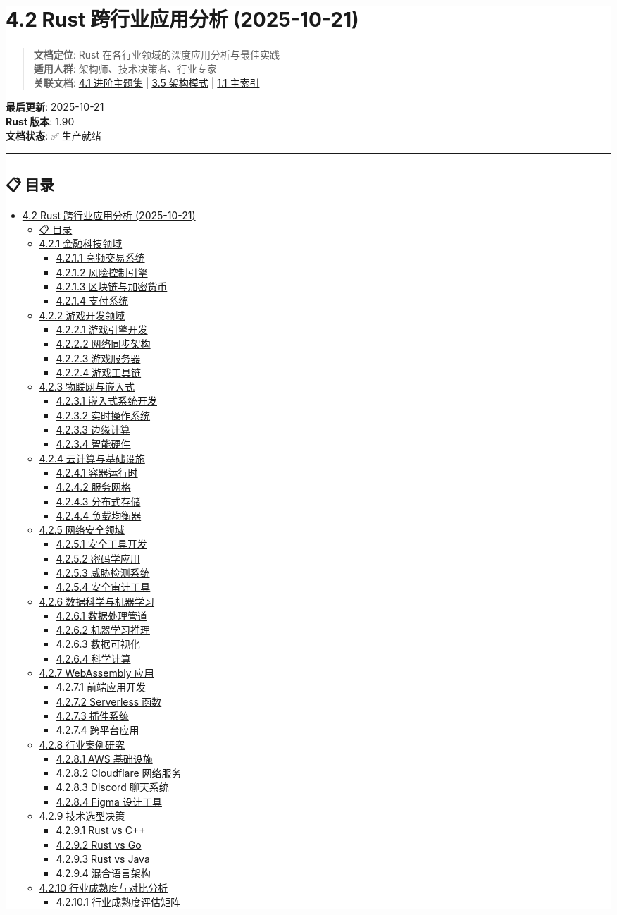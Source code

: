 ﻿# 4.2 Rust 跨行业应用分析 (2025-10-21)

> **文档定位**: Rust 在各行业领域的深度应用分析与最佳实践  
> **适用人群**: 架构师、技术决策者、行业专家  
> **关联文档**: [4.1 进阶主题集](4.1_进阶主题集.md) | [3.5 架构模式](../references/3.5_架构设计模式集.md) | [1.1 主索引](../1.1_主索引导航.md)

**最后更新**: 2025-10-21  
**Rust 版本**: 1.90  
**文档状态**: ✅ 生产就绪

---

## 📋 目录

- [4.2 Rust 跨行业应用分析 (2025-10-21)](#42-rust-跨行业应用分析-2025-10-21)
  - [📋 目录](#-目录)
  - [4.2.1 金融科技领域](#421-金融科技领域)
    - [4.2.1.1 高频交易系统](#4211-高频交易系统)
    - [4.2.1.2 风险控制引擎](#4212-风险控制引擎)
    - [4.2.1.3 区块链与加密货币](#4213-区块链与加密货币)
    - [4.2.1.4 支付系统](#4214-支付系统)
  - [4.2.2 游戏开发领域](#422-游戏开发领域)
    - [4.2.2.1 游戏引擎开发](#4221-游戏引擎开发)
    - [4.2.2.2 网络同步架构](#4222-网络同步架构)
    - [4.2.2.3 游戏服务器](#4223-游戏服务器)
    - [4.2.2.4 游戏工具链](#4224-游戏工具链)
  - [4.2.3 物联网与嵌入式](#423-物联网与嵌入式)
    - [4.2.3.1 嵌入式系统开发](#4231-嵌入式系统开发)
    - [4.2.3.2 实时操作系统](#4232-实时操作系统)
    - [4.2.3.3 边缘计算](#4233-边缘计算)
    - [4.2.3.4 智能硬件](#4234-智能硬件)
  - [4.2.4 云计算与基础设施](#424-云计算与基础设施)
    - [4.2.4.1 容器运行时](#4241-容器运行时)
    - [4.2.4.2 服务网格](#4242-服务网格)
    - [4.2.4.3 分布式存储](#4243-分布式存储)
    - [4.2.4.4 负载均衡器](#4244-负载均衡器)
  - [4.2.5 网络安全领域](#425-网络安全领域)
    - [4.2.5.1 安全工具开发](#4251-安全工具开发)
    - [4.2.5.2 密码学应用](#4252-密码学应用)
    - [4.2.5.3 威胁检测系统](#4253-威胁检测系统)
    - [4.2.5.4 安全审计工具](#4254-安全审计工具)
  - [4.2.6 数据科学与机器学习](#426-数据科学与机器学习)
    - [4.2.6.1 数据处理管道](#4261-数据处理管道)
    - [4.2.6.2 机器学习推理](#4262-机器学习推理)
    - [4.2.6.3 数据可视化](#4263-数据可视化)
    - [4.2.6.4 科学计算](#4264-科学计算)
  - [4.2.7 WebAssembly 应用](#427-webassembly-应用)
    - [4.2.7.1 前端应用开发](#4271-前端应用开发)
    - [4.2.7.2 Serverless 函数](#4272-serverless-函数)
    - [4.2.7.3 插件系统](#4273-插件系统)
    - [4.2.7.4 跨平台应用](#4274-跨平台应用)
  - [4.2.8 行业案例研究](#428-行业案例研究)
    - [4.2.8.1 AWS 基础设施](#4281-aws-基础设施)
    - [4.2.8.2 Cloudflare 网络服务](#4282-cloudflare-网络服务)
    - [4.2.8.3 Discord 聊天系统](#4283-discord-聊天系统)
    - [4.2.8.4 Figma 设计工具](#4284-figma-设计工具)
  - [4.2.9 技术选型决策](#429-技术选型决策)
    - [4.2.9.1 Rust vs C++](#4291-rust-vs-c)
    - [4.2.9.2 Rust vs Go](#4292-rust-vs-go)
    - [4.2.9.3 Rust vs Java](#4293-rust-vs-java)
    - [4.2.9.4 混合语言架构](#4294-混合语言架构)
  - [4.2.10 行业成熟度与对比分析](#4210-行业成熟度与对比分析)
    - [4.2.10.1 行业成熟度评估矩阵](#42101-行业成熟度评估矩阵)